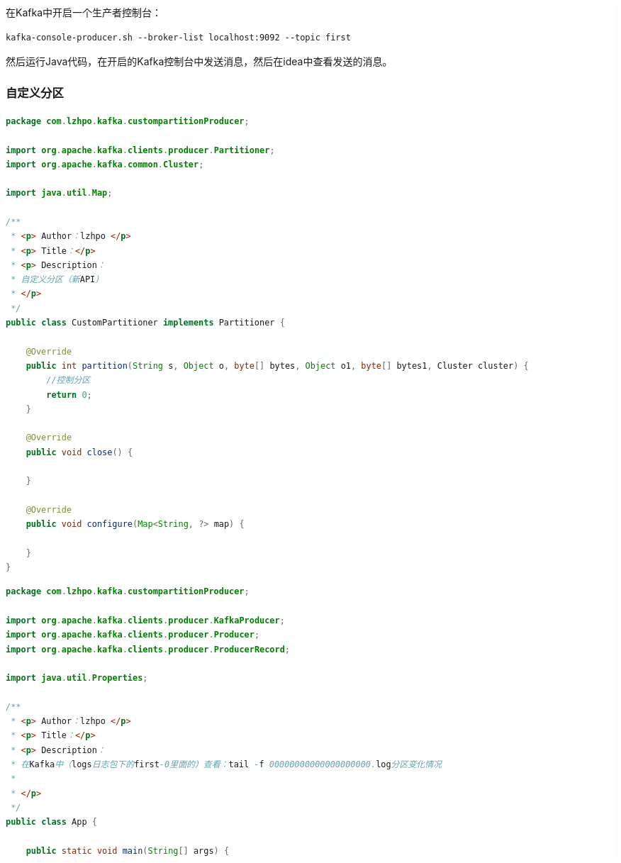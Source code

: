 在Kafka中开启一个生产者控制台：

```shell
kafka-console-producer.sh --broker-list localhost:9092 --topic first
```

然后运行Java代码，在开启的Kafka控制台中发送消息，然后在idea中查看发送的消息。

### 自定义分区

```java
package com.lzhpo.kafka.custompartitionProducer;

import org.apache.kafka.clients.producer.Partitioner;
import org.apache.kafka.common.Cluster;

import java.util.Map;

/**
 * <p> Author：lzhpo </p>
 * <p> Title：</p>
 * <p> Description：
 * 自定义分区（新API）
 * </p>
 */
public class CustomPartitioner implements Partitioner {

    @Override
    public int partition(String s, Object o, byte[] bytes, Object o1, byte[] bytes1, Cluster cluster) {
        //控制分区
        return 0;
    }

    @Override
    public void close() {

    }

    @Override
    public void configure(Map<String, ?> map) {

    }
}
```

```java
package com.lzhpo.kafka.custompartitionProducer;

import org.apache.kafka.clients.producer.KafkaProducer;
import org.apache.kafka.clients.producer.Producer;
import org.apache.kafka.clients.producer.ProducerRecord;

import java.util.Properties;

/**
 * <p> Author：lzhpo </p>
 * <p> Title：</p>
 * <p> Description：
 * 在Kafka中（logs日志包下的first-0里面的）查看：tail -f 00000000000000000000.log分区变化情况
 *
 * </p>
 */
public class App {

    public static void main(String[] args) {
```